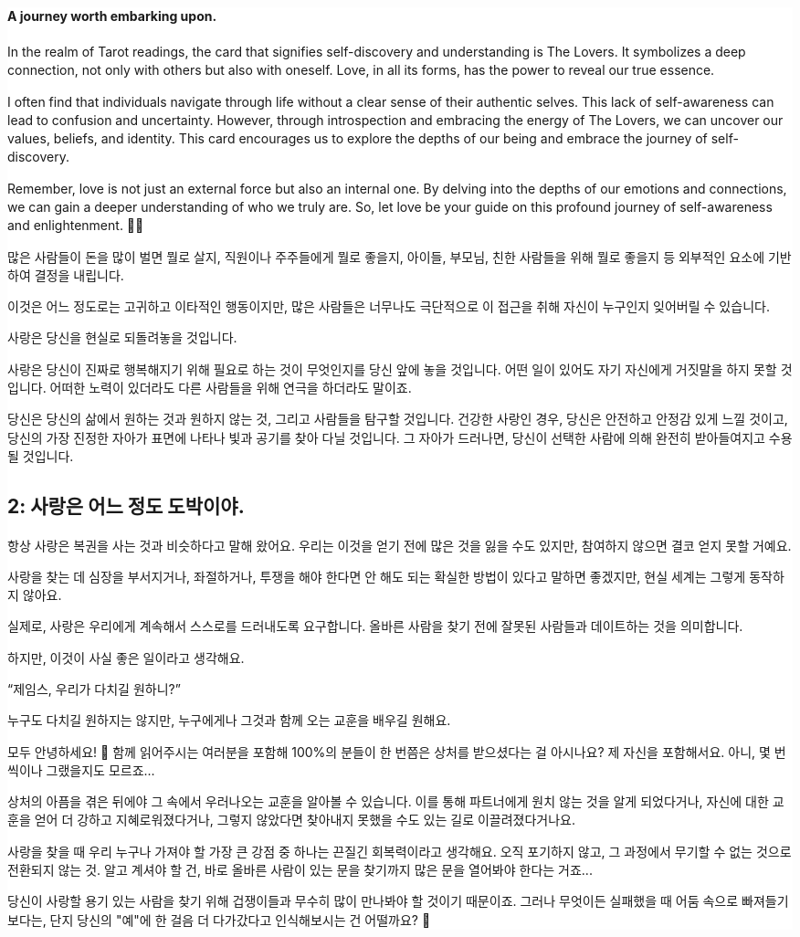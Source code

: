 #### A journey worth embarking upon.

In the realm of Tarot readings, the card that signifies self-discovery and understanding is The Lovers. It symbolizes a deep connection, not only with others but also with oneself. Love, in all its forms, has the power to reveal our true essence.

I often find that individuals navigate through life without a clear sense of their authentic selves. This lack of self-awareness can lead to confusion and uncertainty. However, through introspection and embracing the energy of The Lovers, we can uncover our values, beliefs, and identity. This card encourages us to explore the depths of our being and embrace the journey of self-discovery.

Remember, love is not just an external force but also an internal one. By delving into the depths of our emotions and connections, we can gain a deeper understanding of who we truly are. So, let love be your guide on this profound journey of self-awareness and enlightenment. 🌟✨

<div class="content-ad"></div>

많은 사람들이 돈을 많이 벌면 뭘로 살지, 직원이나 주주들에게 뭘로 좋을지, 아이들, 부모님, 친한 사람들을 위해 뭘로 좋을지 등 외부적인 요소에 기반하여 결정을 내립니다. 

이것은 어느 정도로는 고귀하고 이타적인 행동이지만, 많은 사람들은 너무나도 극단적으로 이 접근을 취해 자신이 누구인지 잊어버릴 수 있습니다.

사랑은 당신을 현실로 되돌려놓을 것입니다.

사랑은 당신이 진짜로 행복해지기 위해 필요로 하는 것이 무엇인지를 당신 앞에 놓을 것입니다. 어떤 일이 있어도 자기 자신에게 거짓말을 하지 못할 것입니다. 어떠한 노력이 있더라도 다른 사람들을 위해 연극을 하더라도 말이죠.

<div class="content-ad"></div>

당신은 당신의 삶에서 원하는 것과 원하지 않는 것, 그리고 사람들을 탐구할 것입니다. 건강한 사랑인 경우, 당신은 안전하고 안정감 있게 느낄 것이고, 당신의 가장 진정한 자아가 표면에 나타나 빛과 공기를 찾아 다닐 것입니다. 그 자아가 드러나면, 당신이 선택한 사람에 의해 완전히 받아들여지고 수용될 것입니다.

## 2: 사랑은 어느 정도 도박이야.

항상 사랑은 복권을 사는 것과 비슷하다고 말해 왔어요. 우리는 이것을 얻기 전에 많은 것을 잃을 수도 있지만, 참여하지 않으면 결코 얻지 못할 거예요.

사랑을 찾는 데 심장을 부서지거나, 좌절하거나, 투쟁을 해야 한다면 안 해도 되는 확실한 방법이 있다고 말하면 좋겠지만, 현실 세계는 그렇게 동작하지 않아요.

<div class="content-ad"></div>

실제로, 사랑은 우리에게 계속해서 스스로를 드러내도록 요구합니다. 올바른 사람을 찾기 전에 잘못된 사람들과 데이트하는 것을 의미합니다.

하지만, 이것이 사실 좋은 일이라고 생각해요.

“제임스, 우리가 다치길 원하니?”

누구도 다치길 원하지는 않지만, 누구에게나 그것과 함께 오는 교훈을 배우길 원해요.

<div class="content-ad"></div>

모두 안녕하세요! 🌟 함께 읽어주시는 여러분을 포함해 100%의 분들이 한 번쯤은 상처를 받으셨다는 걸 아시나요? 제 자신을 포함해서요. 아니, 몇 번씩이나 그랬을지도 모르죠...

상처의 아픔을 겪은 뒤에야 그 속에서 우러나오는 교훈을 알아볼 수 있습니다. 이를 통해 파트너에게 원치 않는 것을 알게 되었다거나, 자신에 대한 교훈을 얻어 더 강하고 지혜로워졌다거나, 그렇지 않았다면 찾아내지 못했을 수도 있는 길로 이끌려졌다거나요.

사랑을 찾을 때 우리 누구나 가져야 할 가장 큰 강점 중 하나는 끈질긴 회복력이라고 생각해요. 오직 포기하지 않고, 그 과정에서 무기할 수 없는 것으로 전환되지 않는 것. 알고 계셔야 할 건, 바로 올바른 사람이 있는 문을 찾기까지 많은 문을 열어봐야 한다는 거죠...

당신이 사랑할 용기 있는 사람을 찾기 위해 겁쟁이들과 무수히 많이 만나봐야 할 것이기 때문이죠. 그러나 무엇이든 실패했을 때 어둠 속으로 빠져들기보다는, 단지 당신의 "예"에 한 걸음 더 다가갔다고 인식해보시는 건 어떨까요? 💖
